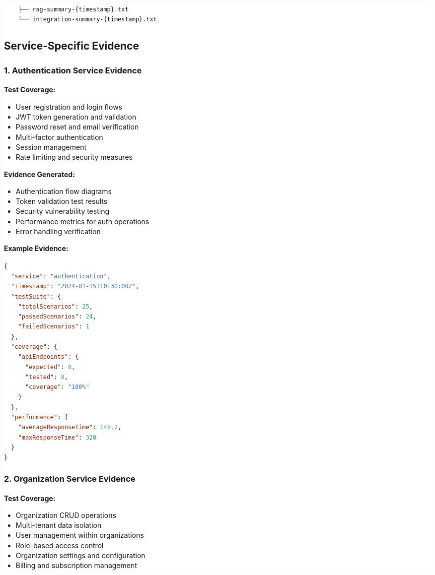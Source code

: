 ```
    ├── rag-summary-{timestamp}.txt
    └── integration-summary-{timestamp}.txt
```

## Service-Specific Evidence

### 1. Authentication Service Evidence

**Test Coverage:**
- User registration and login flows
- JWT token generation and validation
- Password reset and email verification
- Multi-factor authentication
- Session management
- Rate limiting and security measures

**Evidence Generated:**
- Authentication flow diagrams
- Token validation test results
- Security vulnerability testing
- Performance metrics for auth operations
- Error handling verification

**Example Evidence:**
```json
{
  "service": "authentication",
  "timestamp": "2024-01-15T10:30:00Z",
  "testSuite": {
    "totalScenarios": 25,
    "passedScenarios": 24,
    "failedScenarios": 1
  },
  "coverage": {
    "apiEndpoints": {
      "expected": 8,
      "tested": 8,
      "coverage": "100%"
    }
  },
  "performance": {
    "averageResponseTime": 145.2,
    "maxResponseTime": 320
  }
}
```

### 2. Organization Service Evidence

**Test Coverage:**
- Organization CRUD operations
- Multi-tenant data isolation
- User management within organizations
- Role-based access control
- Organization settings and configuration
- Billing and subscription management
